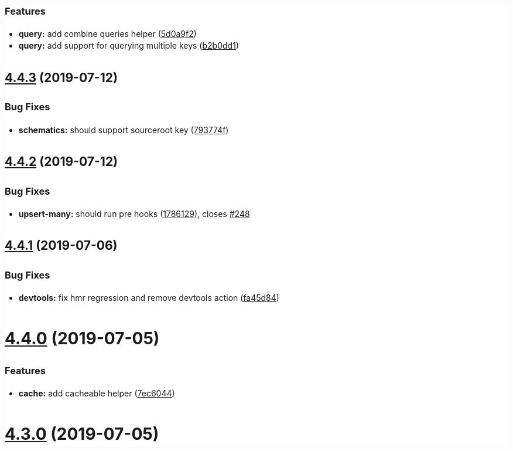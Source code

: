 ### Features

- **query:** add combine queries helper ([5d0a9f2](https://github.com/datorama/akita/commit/5d0a9f2))
- **query:** add support for querying multiple keys ([b2b0dd1](https://github.com/datorama/akita/commit/b2b0dd1))

<a name="4.4.3"></a>

## [4.4.3](https://github.com/datorama/akita/compare/v4.4.2...v4.4.3) (2019-07-12)

### Bug Fixes

- **schematics:** should support sourceroot key ([793774f](https://github.com/datorama/akita/commit/793774f))

<a name="4.4.2"></a>

## [4.4.2](https://github.com/datorama/akita/compare/v4.4.1...v4.4.2) (2019-07-12)

### Bug Fixes

- **upsert-many:** should run pre hooks ([1786129](https://github.com/datorama/akita/commit/1786129)), closes [#248](https://github.com/datorama/akita/issues/248)

<a name="4.4.1"></a>

## [4.4.1](https://github.com/datorama/akita/compare/v4.4.0...v4.4.1) (2019-07-06)

### Bug Fixes

- **devtools:** fix hmr regression and remove devtools action ([fa45d84](https://github.com/datorama/akita/commit/fa45d84))

<a name="4.4.0"></a>

# [4.4.0](https://github.com/datorama/akita/compare/v4.3.0...v4.4.0) (2019-07-05)

### Features

- **cache:** add cacheable helper ([7ec6044](https://github.com/datorama/akita/commit/7ec6044))

<a name="4.3.0"></a>

# [4.3.0](https://github.com/datorama/akita/compare/v4.2.2...v4.3.0) (2019-07-05)
